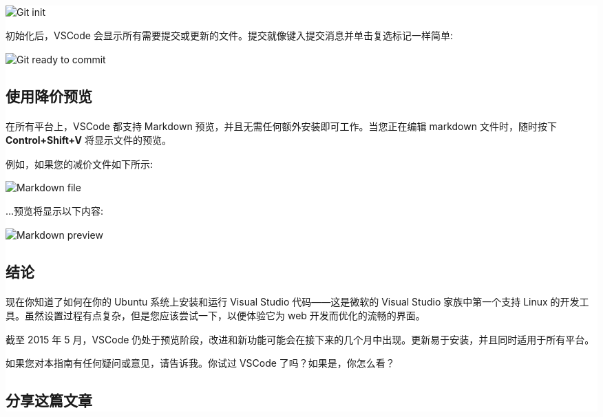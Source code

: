 ![Git init](../Images/0bd389dc77fe0fc5f127d9a04a92a44a.png)

初始化后，VSCode 会显示所有需要提交或更新的文件。提交就像键入提交消息并单击复选标记一样简单:

![Git ready to commit](../Images/a850562b2a50bd85180f010b5a343d9c.png)

## 使用降价预览

在所有平台上，VSCode 都支持 Markdown 预览，并且无需任何额外安装即可工作。当您正在编辑 markdown 文件时，随时按下 **Control+Shift+V** 将显示文件的预览。

例如，如果您的减价文件如下所示:

![Markdown file](../Images/c1ffb2d6603cb71a6b760fda88841df5.png)

…预览将显示以下内容:

![Markdown preview](../Images/3769822dab58b47075beaa9a1ec956ae.png)

## 结论

现在你知道了如何在你的 Ubuntu 系统上安装和运行 Visual Studio 代码——这是微软的 Visual Studio 家族中第一个支持 Linux 的开发工具。虽然设置过程有点复杂，但是您应该尝试一下，以便体验它为 web 开发而优化的流畅的界面。

截至 2015 年 5 月，VSCode 仍处于预览阶段，改进和新功能可能会在接下来的几个月中出现。更新易于安装，并且同时适用于所有平台。

如果您对本指南有任何疑问或意见，请告诉我。你试过 VSCode 了吗？如果是，你怎么看？

## 分享这篇文章